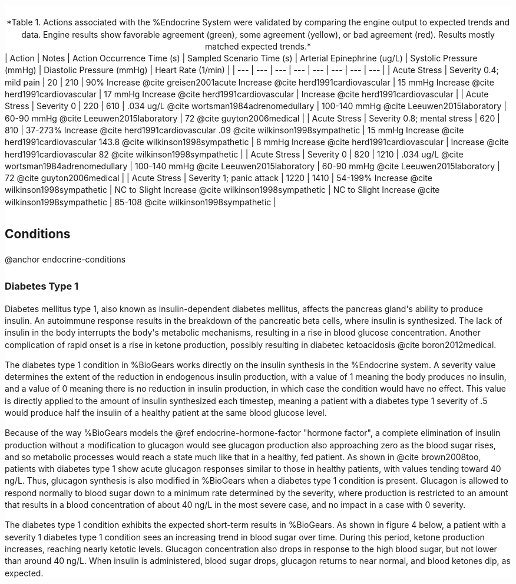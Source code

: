 </i>
</center><br>

<center>
*Table 1. Actions associated with the %Endocrine System were validated by comparing the engine output to expected trends and data. Engine results show favorable agreement (green), some agreement (yellow), or bad agreement (red). Results mostly matched expected trends.*
</center>														
|	Action	|	Notes	|	Action Occurrence Time (s)	|	Sampled Scenario Time (s)	|	Arterial Epinephrine (ug/L)	|	Systolic Pressure (mmHg)	|	Diastolic Pressure (mmHg)	|	Heart Rate (1/min)	|
|	---	|	---	|	---	|	---	|	---	|	---	|	---	|	---	|
|	Acute Stress	|	Severity 0.4; mild pain	|	20	|	210	|<span class="danger">	90% Increase @cite greisen2001acute Increase @cite herd1991cardiovascular	</span>|<span class="danger">	15 mmHg Increase @cite herd1991cardiovascular	</span>|<span class="danger">	17 mmHg Increase @cite herd1991cardiovascular	</span>|<span class="warning">	Increase @cite herd1991cardiovascular	</span>|
|	Acute Stress	|	Severity 0	|	220	|	610	|<span class="success">	.034 ug/L @cite wortsman1984adrenomedullary	</span>|<span class="success">	100-140 mmHg @cite Leeuwen2015laboratory	</span>|<span class="success">	60-90 mmHg @cite Leeuwen2015laboratory	</span>|<span class="success">	72 @cite guyton2006medical	</span>|
|	Acute Stress	|	Severity 0.8; mental stress	|	620	|	810	|<span class="danger">	37-273% Increase @cite herd1991cardiovascular .09 @cite wilkinson1998sympathetic	</span>|<span class="danger">	15 mmHg Increase @cite herd1991cardiovascular 143.8 @cite wilkinson1998sympathetic	</span>|<span class="success">	8 mmHg Increase @cite herd1991cardiovascular	</span>|<span class="success">	Increase @cite herd1991cardiovascular  82 @cite wilkinson1998sympathetic	</span>|
|	Acute Stress	|	Severity 0	|	820	|	1210	|<span class="success">	.034 ug/L @cite wortsman1984adrenomedullary	</span>|<span class="success">	100-140 mmHg @cite Leeuwen2015laboratory	</span>|<span class="success">	60-90 mmHg @cite Leeuwen2015laboratory	</span>|<span class="success">	72 @cite guyton2006medical	</span>|
|	Acute Stress	|	Severity 1; panic attack	|	1220	|	1410	|<span class="danger">	54-199% Increase @cite wilkinson1998sympathetic	</span>|<span class="success">	NC to Slight Increase @cite wilkinson1998sympathetic	</span>|<span class="success">	NC to Slight Increase @cite wilkinson1998sympathetic	</span>|<span class="success">	85-108 @cite wilkinson1998sympathetic	</span>|

Conditions
--------------------------------------
@anchor endocrine-conditions
### Diabetes Type 1
Diabetes mellitus type 1, also known as insulin-dependent diabetes mellitus, affects the pancreas gland's ability to produce insulin. An autoimmune response results in the breakdown of the pancreatic beta cells, where insulin is synthesized. The lack of insulin in the body interrupts the body's metabolic mechanisms, resulting in a rise in blood glucose concentration. Another complication of rapid onset is a rise in ketone production, possibly resulting in diabetec ketoacidosis @cite boron2012medical.

The diabetes type 1 condition in %BioGears works directly on the insulin synthesis in the %Endocrine system. A severity value determines the extent of the reduction in endogenous insulin production, with a value of 1 meaning the body produces no insulin, and a value of 0 meaning there is no reduction in insulin production, in which case the condition would have no effect. This value is directly applied to the amount of insulin synthesized each timestep, meaning a patient with a diabetes type 1 severity of .5 would produce half the insulin of a healthy patient at the same blood glucose level.

Because of the way %BioGears models the @ref endocrine-hormone-factor "hormone factor", a complete elimination of insulin production without a modification to glucagon would see glucagon production also approaching zero as the blood sugar rises, and so metabolic processes would reach a state much like that in a healthy, fed patient. As shown in @cite brown2008too, patients with diabetes type 1 show acute glucagon responses similar to those in healthy patients, with values tending toward 40 ng/L. Thus, glucagon synthesis is also modified in %BioGears when a diabetes type 1 condition is present. Glucagon is allowed to respond normally to blood sugar down to a minimum rate determined by the severity, where production is restricted to an amount that results in a blood concentration of about 40 ng/L in the most severe case, and no impact in a case with 0 severity.

The diabetes type 1 condition exhibits the expected short-term results in %BioGears. As shown in figure 4 below, a patient with a severity 1 diabetes type 1 condition sees an increasing trend in blood sugar over time. During this period, ketone production increases, reaching nearly ketotic levels. Glucagon concentration also drops in response to the high blood sugar, but not lower than around 40 ng/L. When insulin is administered, blood sugar drops, glucagon returns to near normal, and blood ketones dip, as expected.
